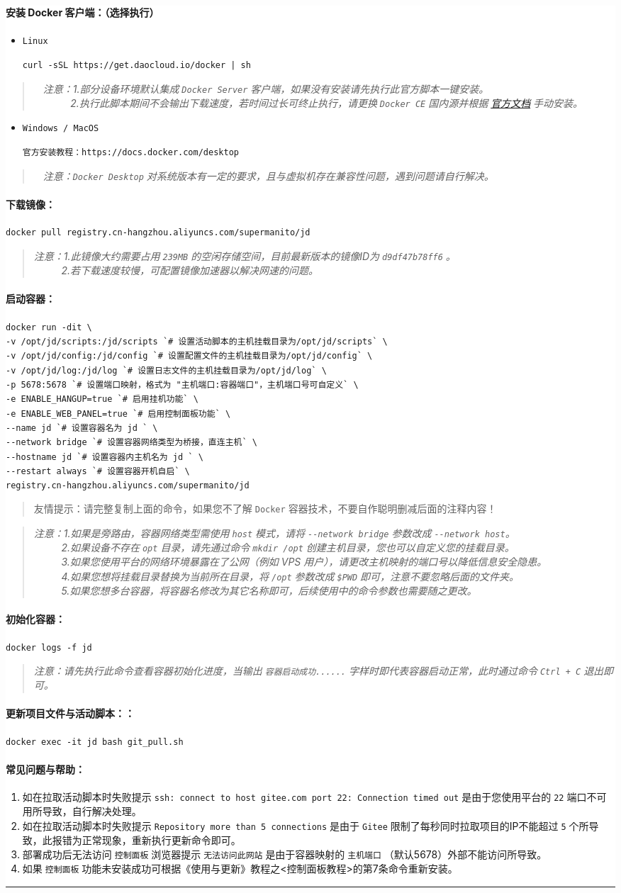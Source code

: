 #### __安装 Docker 客户端：（选择执行）__
- `Linux`

      curl -sSL https://get.daocloud.io/docker | sh
> _ㅤ注意：1.部分设备环境默认集成 `Docker Server` 客户端，如果没有安装请先执行此官方脚本一键安装。_\
> _ㅤㅤㅤㅤ2.执行此脚本期间不会输出下载速度，若时间过长可终止执行，请更换 `Docker CE` 国内源并根据 [官方文档](https://docs.docker.com/engine/install) 手动安装。_
- `Windows / MacOS`

      官方安装教程：https://docs.docker.com/desktop
> _ㅤ注意：`Docker Desktop` 对系统版本有一定的要求，且与虚拟机存在兼容性问题，遇到问题请自行解决。_
#### __下载镜像：__
    docker pull registry.cn-hangzhou.aliyuncs.com/supermanito/jd
> _注意：1.此镜像大约需要占用 `239MB` 的空闲存储空间，目前最新版本的镜像ID为 `d9df47b78ff6` 。_\
> _ㅤㅤㅤ2.若下载速度较慢，可配置镜像加速器以解决网速的问题。_
#### __启动容器：__
    docker run -dit \
    -v /opt/jd/scripts:/jd/scripts `# 设置活动脚本的主机挂载目录为/opt/jd/scripts` \
    -v /opt/jd/config:/jd/config `# 设置配置文件的主机挂载目录为/opt/jd/config` \
    -v /opt/jd/log:/jd/log `# 设置日志文件的主机挂载目录为/opt/jd/log` \
    -p 5678:5678 `# 设置端口映射，格式为 "主机端口:容器端口"，主机端口号可自定义` \
    -e ENABLE_HANGUP=true `# 启用挂机功能` \
    -e ENABLE_WEB_PANEL=true `# 启用控制面板功能` \
    --name jd `# 设置容器名为 jd ` \
    --network bridge `# 设置容器网络类型为桥接，直连主机` \
    --hostname jd `# 设置容器内主机名为 jd ` \
    --restart always `# 设置容器开机自启` \
    registry.cn-hangzhou.aliyuncs.com/supermanito/jd
> 友情提示：请完整复制上面的命令，如果您不了解 `Docker` 容器技术，不要自作聪明删减后面的注释内容！

> _注意：1.如果是旁路由，容器网络类型需使用 `host` 模式，请将 `--network bridge` 参数改成 `--network host`。_\
> _ㅤㅤㅤ2.如果设备不存在 `opt` 目录，请先通过命令 `mkdir /opt` 创建主机目录，您也可以自定义您的挂载目录。_\
> _ㅤㅤㅤ3.如果您使用平台的网络环境暴露在了公网（例如 VPS 用户），请更改主机映射的端口号以降低信息安全隐患。_\
> _ㅤㅤㅤ4.如果您想将挂载目录替换为当前所在目录，将 `/opt` 参数改成 `$PWD` 即可，注意不要忽略后面的文件夹。_\
> _ㅤㅤㅤ5.如果您想多台容器，将容器名修改为其它名称即可，后续使用中的命令参数也需要随之更改。_
#### __初始化容器：__
    docker logs -f jd
> _注意：请先执行此命令查看容器初始化进度，当输出 `容器启动成功......` 字样时即代表容器启动正常，此时通过命令 `Ctrl + C` 退出即可。_
#### __更新项目文件与活动脚本：：__
    docker exec -it jd bash git_pull.sh
#### __常见问题与帮助：__
1. 如在拉取活动脚本时失败提示 `ssh: connect to host gitee.com port 22: Connection timed out` 是由于您使用平台的 `22` 端口不可用所导致，自行解决处理。
2. 如在拉取活动脚本时失败提示 `Repository more than 5 connections` 是由于 `Gitee` 限制了每秒同时拉取项目的IP不能超过 `5` 个所导致，此报错为正常现象，重新执行更新命令即可。
3. 部署成功后无法访问 `控制面板` 浏览器提示 `无法访问此网站` 是由于容器映射的 `主机端口` （默认5678）外部不能访问所导致。
4. 如果 `控制面板` 功能未安装成功可根据《使用与更新》教程之<控制面板教程>的第7条命令重新安装。


***
